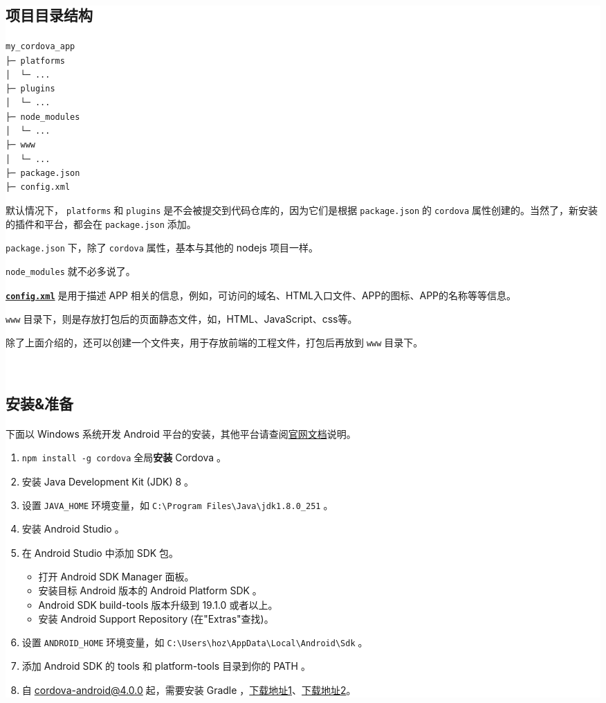 ## 项目目录结构

``` txt
my_cordova_app
├─ platforms
│  └─ ...
├─ plugins
│  └─ ...
├─ node_modules
│  └─ ...
├─ www
│  └─ ...
├─ package.json
├─ config.xml
```

默认情况下， `platforms` 和 `plugins` 是不会被提交到代码仓库的，因为它们是根据 `package.json` 的 `cordova` 属性创建的。当然了，新安装的插件和平台，都会在 `package.json` 添加。

`package.json` 下，除了 `cordova` 属性，基本与其他的 nodejs 项目一样。

`node_modules` 就不必多说了。

[**`config.xml`**](https://cordova.apache.org/docs/en/latest/config_ref/index.html) 是用于描述 APP 相关的信息，例如，可访问的域名、HTML入口文件、APP的图标、APP的名称等等信息。

`www` 目录下，则是存放打包后的页面静态文件，如，HTML、JavaScript、css等。

除了上面介绍的，还可以创建一个文件夹，用于存放前端的工程文件，打包后再放到 `www` 目录下。

</br>

## 安装&准备

下面以 Windows 系统开发 Android 平台的安装，其他平台请查阅[官网文档](https://cordova.apache.org/docs/en/latest/guide/support/index.html)说明。

1. `npm install -g cordova` 全局**安装** Cordova 。

2. 安装 Java Development Kit (JDK) 8 。

3. 设置 `JAVA_HOME` 环境变量，如 `C:\Program Files\Java\jdk1.8.0_251` 。

4. 安装 Android Studio 。

5. 在 Android Studio 中添加 SDK 包。
    - 打开 Android SDK Manager 面板。
    - 安装目标 Android 版本的 Android Platform SDK 。
    - Android SDK build-tools 版本升级到 19.1.0 或者以上。
    - 安装 Android Support Repository (在"Extras"查找)。

6. 设置 `ANDROID_HOME` 环境变量，如 `C:\Users\hoz\AppData\Local\Android\Sdk` 。

7. 添加 Android SDK 的 tools 和 platform-tools 目录到你的 PATH 。

8. 自 cordova-android@4.0.0 起，需要安装 Gradle ，[下载地址1](https://gradle.org/releases/)、[下载地址2](https://services.gradle.org/distributions/)。
